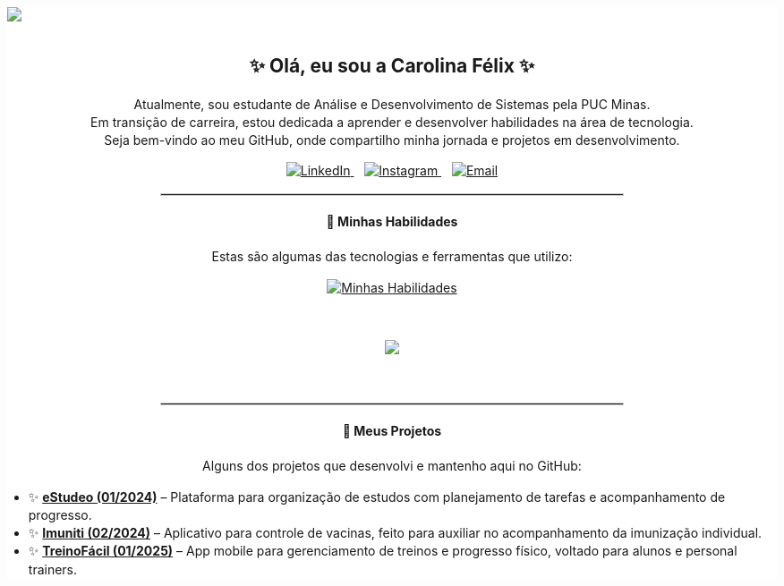 <img width="100%" src="https://capsule-render.vercel.app/api?type=waving&color=87007D&height=120&section=header"/>

<div>

  <h2 align="center">✨ Olá, eu sou a Carolina Félix ✨</h2>

  <p align="center">
    Atualmente, sou estudante de Análise e Desenvolvimento de Sistemas pela PUC Minas.<br>
    Em transição de carreira, estou dedicada a aprender e desenvolver habilidades na área de tecnologia.<br>
    Seja bem-vindo ao meu GitHub, onde compartilho minha jornada e projetos em desenvolvimento.
  </p>
  
  <p align="center">
    <a href="https://www.linkedin.com/in/carolinafelix13/" target="_blank" title="LinkedIn">
      <img src="https://cdn.jsdelivr.net/gh/devicons/devicon/icons/linkedin/linkedin-original.svg" alt="LinkedIn" width="30" />
    </a>&nbsp;&nbsp;
    <a href="https://www.instagram.com/c4rolfelix/" target="_blank" title="Instagram">
      <img src="https://cdn-icons-png.flaticon.com/512/174/174855.png" alt="Instagram" width="30" />
    </a>&nbsp;&nbsp;
    <a href="mailto:carolina.s.felix.51@gmail.com" title="Email">
      <img src="https://cdn-icons-png.flaticon.com/512/732/732200.png" alt="Email" width="30" />
    </a>
  </p>
  

  <hr style="width: 60%; margin-left: auto; margin-right: auto; border: 1px solid #ccc;" />

  <h4 align="center">🚀 Minhas Habilidades</h4>
  <p align="center">Estas são algumas das tecnologias e ferramentas que utilizo:</p>

  <p align="center">
    <a href="https://skillicons.dev">
      <img src="https://skillicons.dev/icons?i=html,css,js,ts,react,cs,dotnet,bootstrap,figma,git,github,visualstudio,vscode" alt="Minhas Habilidades" />
    </a>
  </p>

  <br>

  <p align="center">
    <img height="160em" src="https://github-readme-stats.vercel.app/api/top-langs/?username=c4rolfelix&layout=compact&theme=tokyonight&cache_seconds=3600"/>
  </p>

  <br>

  <hr style="width: 60%; margin-left: auto; margin-right: auto; border: 1px solid #ccc;" />

  <h4 align="center">📌 Meus Projetos</h4>
  <p align="center">Alguns dos projetos que desenvolvi e mantenho aqui no GitHub:</p>

 <ul align="left">
    <li>
      ✨ <strong><a href="https://github.com/c4rolfelix/projestudeo">eStudeo (01/2024)</a></strong> – Plataforma para organização de estudos com planejamento de tarefas e acompanhamento de progresso.
    </li>
    <li>
      ✨ <strong><a href="https://github.com/c4rolfelix/imuniti">Imuniti (02/2024)</a></strong> – Aplicativo para controle de vacinas, feito para auxiliar no acompanhamento da imunização individual.
    </li>
    <li>
      ✨ <strong><a href="https://github.com/c4rolfelix/treinofacil">TreinoFácil (01/2025)</a></strong> – App mobile para gerenciamento de treinos e progresso físico, voltado para alunos e personal trainers.
    </li>
  </ul>
